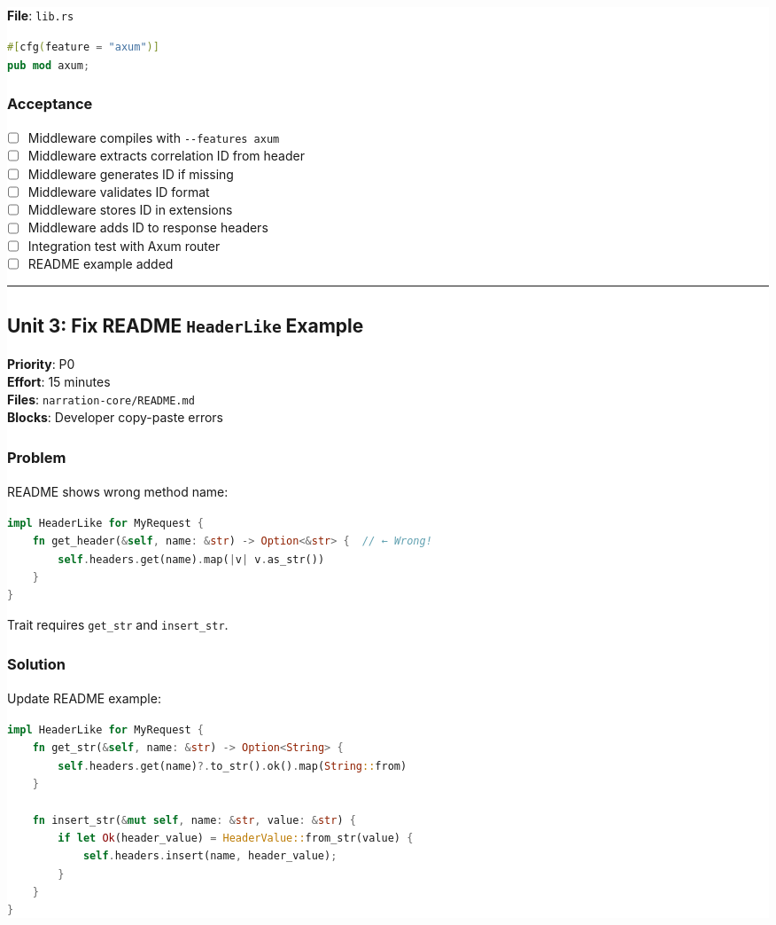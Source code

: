 **File**: `lib.rs`
```rust
#[cfg(feature = "axum")]
pub mod axum;
```

### Acceptance

- [ ] Middleware compiles with `--features axum`
- [ ] Middleware extracts correlation ID from header
- [ ] Middleware generates ID if missing
- [ ] Middleware validates ID format
- [ ] Middleware stores ID in extensions
- [ ] Middleware adds ID to response headers
- [ ] Integration test with Axum router
- [ ] README example added

---

## Unit 3: Fix README `HeaderLike` Example

**Priority**: P0  
**Effort**: 15 minutes  
**Files**: `narration-core/README.md`  
**Blocks**: Developer copy-paste errors

### Problem

README shows wrong method name:
```rust
impl HeaderLike for MyRequest {
    fn get_header(&self, name: &str) -> Option<&str> {  // ← Wrong!
        self.headers.get(name).map(|v| v.as_str())
    }
}
```

Trait requires `get_str` and `insert_str`.

### Solution

Update README example:
```rust
impl HeaderLike for MyRequest {
    fn get_str(&self, name: &str) -> Option<String> {
        self.headers.get(name)?.to_str().ok().map(String::from)
    }
    
    fn insert_str(&mut self, name: &str, value: &str) {
        if let Ok(header_value) = HeaderValue::from_str(value) {
            self.headers.insert(name, header_value);
        }
    }
}
```

